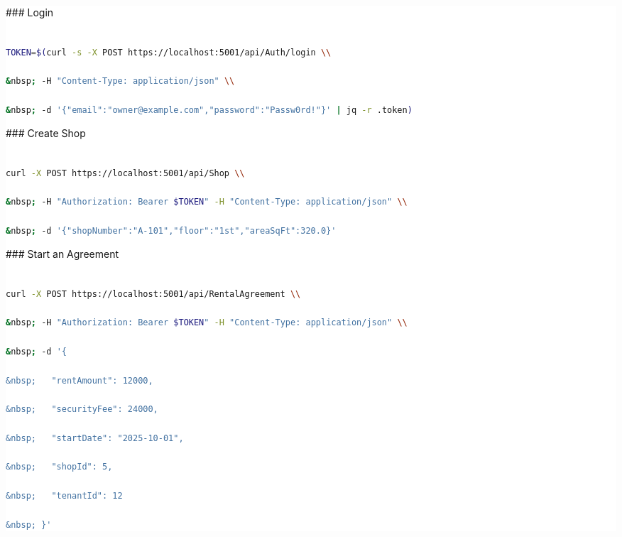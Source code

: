 

\### Login



```bash

TOKEN=$(curl -s -X POST https://localhost:5001/api/Auth/login \\

&nbsp; -H "Content-Type: application/json" \\

&nbsp; -d '{"email":"owner@example.com","password":"Passw0rd!"}' | jq -r .token)

```



\### Create Shop



```bash

curl -X POST https://localhost:5001/api/Shop \\

&nbsp; -H "Authorization: Bearer $TOKEN" -H "Content-Type: application/json" \\

&nbsp; -d '{"shopNumber":"A-101","floor":"1st","areaSqFt":320.0}'

```



\### Start an Agreement



```bash

curl -X POST https://localhost:5001/api/RentalAgreement \\

&nbsp; -H "Authorization: Bearer $TOKEN" -H "Content-Type: application/json" \\

&nbsp; -d '{

&nbsp;   "rentAmount": 12000,

&nbsp;   "securityFee": 24000,

&nbsp;   "startDate": "2025-10-01",

&nbsp;   "shopId": 5,

&nbsp;   "tenantId": 12

&nbsp; }'

```
